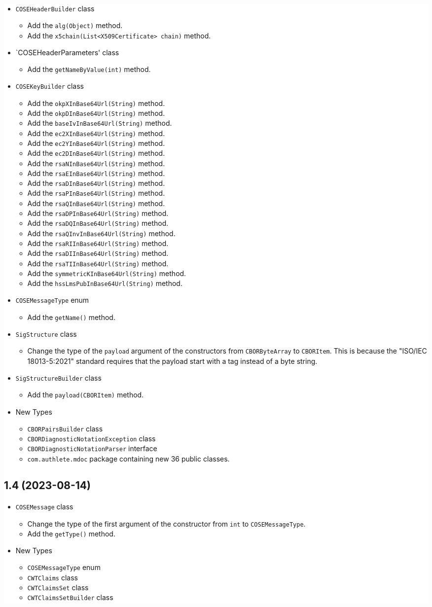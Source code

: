 - `COSEHeaderBuilder` class
  * Add the `alg(Object)` method.
  * Add the `x5chain(List<X509Certificate> chain)` method.

- `COSEHeaderParameters' class
  * Add the `getNameByValue(int)` method.

- `COSEKeyBuilder` class
  * Add the `okpXInBase64Url(String)` method.
  * Add the `okpDInBase64Url(String)` method.
  * Add the `baseIvInBase64Url(String)` method.
  * Add the `ec2XInBase64Url(String)` method.
  * Add the `ec2YInBase64Url(String)` method.
  * Add the `ec2DInBase64Url(String)` method.
  * Add the `rsaNInBase64Url(String)` method.
  * Add the `rsaEInBase64Url(String)` method.
  * Add the `rsaDInBase64Url(String)` method.
  * Add the `rsaPInBase64Url(String)` method.
  * Add the `rsaQInBase64Url(String)` method.
  * Add the `rsaDPInBase64Url(String)` method.
  * Add the `rsaDQInBase64Url(String)` method.
  * Add the `rsaQInvInBase64Url(String)` method.
  * Add the `rsaRIInBase64Url(String)` method.
  * Add the `rsaDIInBase64Url(String)` method.
  * Add the `rsaTIInBase64Url(String)` method.
  * Add the `symmetricKInBase64Url(String)` method.
  * Add the `hssLmsPubInBase64Url(String)` method.

- `COSEMessageType` enum
  * Add the `getName()` method.

- `SigStructure` class
  * Change the type of the `payload` argument of the constructors from
    `CBORByteArray` to `CBORItem`. This is because the "ISO/IEC 18013-5:2021"
    standard requires that the payload start with a tag instead of a byte string.

- `SigStructureBuilder` class
  * Add the `payload(CBORItem)` method.

- New Types
  * `CBORPairsBuilder` class
  * `CBORDiagnosticNotationException` class
  * `CBORDiagnosticNotationParser` interface
  * `com.authlete.mdoc` package containing new 36 public classes.

1.4 (2023-08-14)
----------------

- `COSEMessage` class
  * Change the type of the first argument of the constructor from `int` to `COSEMessageType`.
  * Add the `getType()` method.

- New Types
  * `COSEMessageType` enum
  * `CWTClaims` class
  * `CWTClaimsSet` class
  * `CWTClaimsSetBuilder` class
